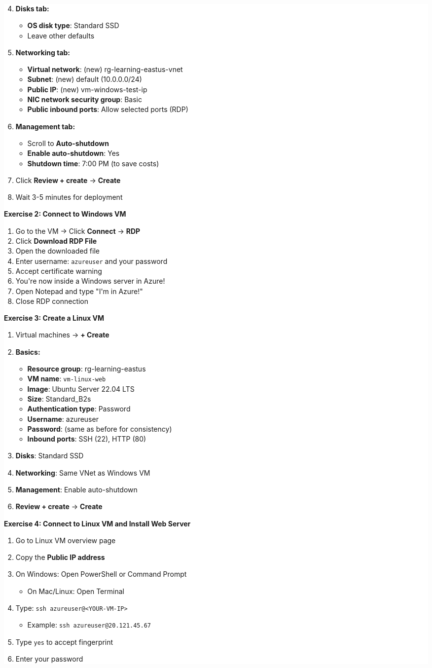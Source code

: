 4. **Disks tab:**
   - **OS disk type**: Standard SSD
   - Leave other defaults

5. **Networking tab:**
   - **Virtual network**: (new) rg-learning-eastus-vnet
   - **Subnet**: (new) default (10.0.0.0/24)
   - **Public IP**: (new) vm-windows-test-ip
   - **NIC network security group**: Basic
   - **Public inbound ports**: Allow selected ports (RDP)

6. **Management tab:**
   - Scroll to **Auto-shutdown**
   - **Enable auto-shutdown**: Yes
   - **Shutdown time**: 7:00 PM (to save costs)

7. Click **Review + create** → **Create**
8. Wait 3-5 minutes for deployment

**Exercise 2: Connect to Windows VM**

1. Go to the VM → Click **Connect** → **RDP**
2. Click **Download RDP File**
3. Open the downloaded file
4. Enter username: `azureuser` and your password
5. Accept certificate warning
6. You're now inside a Windows server in Azure!
7. Open Notepad and type "I'm in Azure!"
8. Close RDP connection

**Exercise 3: Create a Linux VM**

1. Virtual machines → **+ Create**
2. **Basics:**
   - **Resource group**: rg-learning-eastus
   - **VM name**: `vm-linux-web`
   - **Image**: Ubuntu Server 22.04 LTS
   - **Size**: Standard_B2s
   - **Authentication type**: Password
   - **Username**: azureuser
   - **Password**: (same as before for consistency)
   - **Inbound ports**: SSH (22), HTTP (80)

3. **Disks**: Standard SSD
4. **Networking**: Same VNet as Windows VM
5. **Management**: Enable auto-shutdown
6. **Review + create** → **Create**

**Exercise 4: Connect to Linux VM and Install Web Server**

1. Go to Linux VM overview page
2. Copy the **Public IP address**
3. On Windows: Open PowerShell or Command Prompt
   - On Mac/Linux: Open Terminal

4. Type: `ssh azureuser@<YOUR-VM-IP>`
   - Example: `ssh azureuser@20.121.45.67`
5. Type `yes` to accept fingerprint
6. Enter your password
